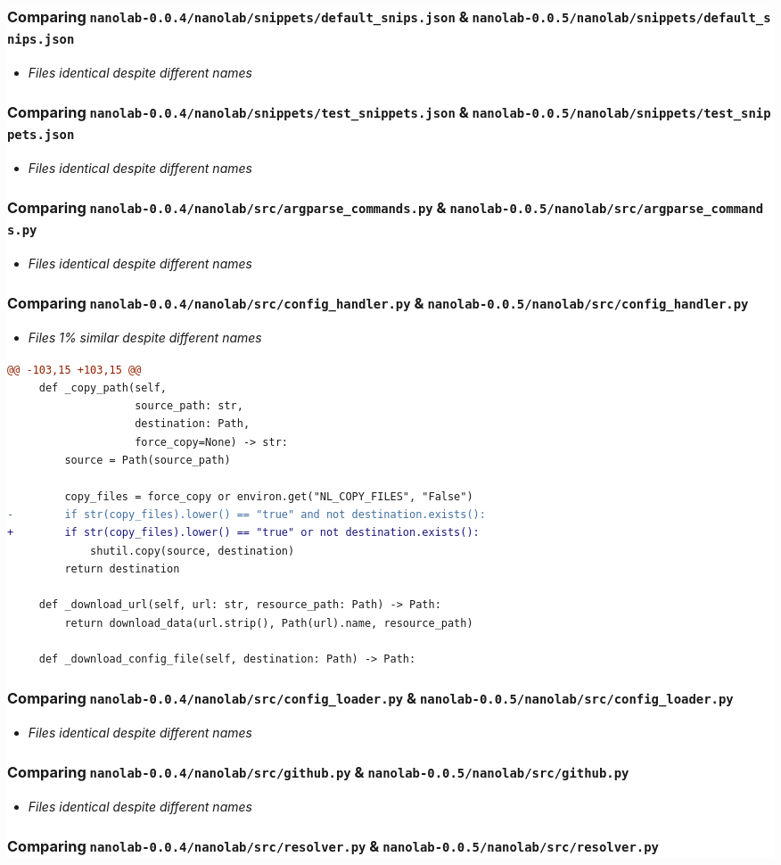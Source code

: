 ```diff
```

### Comparing `nanolab-0.0.4/nanolab/snippets/default_snips.json` & `nanolab-0.0.5/nanolab/snippets/default_snips.json`

 * *Files identical despite different names*

### Comparing `nanolab-0.0.4/nanolab/snippets/test_snippets.json` & `nanolab-0.0.5/nanolab/snippets/test_snippets.json`

 * *Files identical despite different names*

### Comparing `nanolab-0.0.4/nanolab/src/argparse_commands.py` & `nanolab-0.0.5/nanolab/src/argparse_commands.py`

 * *Files identical despite different names*

### Comparing `nanolab-0.0.4/nanolab/src/config_handler.py` & `nanolab-0.0.5/nanolab/src/config_handler.py`

 * *Files 1% similar despite different names*

```diff
@@ -103,15 +103,15 @@
     def _copy_path(self,
                    source_path: str,
                    destination: Path,
                    force_copy=None) -> str:
         source = Path(source_path)
 
         copy_files = force_copy or environ.get("NL_COPY_FILES", "False")
-        if str(copy_files).lower() == "true" and not destination.exists():
+        if str(copy_files).lower() == "true" or not destination.exists():
             shutil.copy(source, destination)
         return destination
 
     def _download_url(self, url: str, resource_path: Path) -> Path:
         return download_data(url.strip(), Path(url).name, resource_path)
 
     def _download_config_file(self, destination: Path) -> Path:
```

### Comparing `nanolab-0.0.4/nanolab/src/config_loader.py` & `nanolab-0.0.5/nanolab/src/config_loader.py`

 * *Files identical despite different names*

### Comparing `nanolab-0.0.4/nanolab/src/github.py` & `nanolab-0.0.5/nanolab/src/github.py`

 * *Files identical despite different names*

### Comparing `nanolab-0.0.4/nanolab/src/resolver.py` & `nanolab-0.0.5/nanolab/src/resolver.py`
